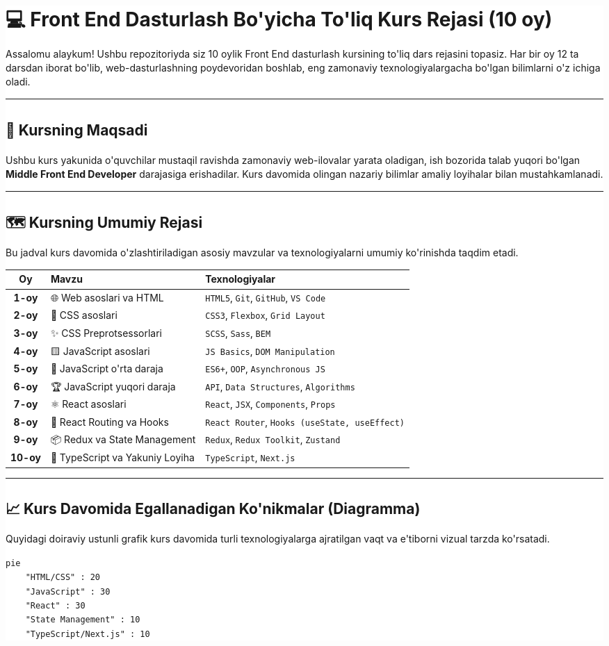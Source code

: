 

# 💻 Front End Dasturlash Bo'yicha To'liq Kurs Rejasi (10 oy)

Assalomu alaykum\! Ushbu repozitoriyda siz 10 oylik Front End dasturlash kursining to'liq dars rejasini topasiz. Har bir oy 12 ta darsdan iborat bo'lib, web-dasturlashning poydevoridan boshlab, eng zamonaviy texnologiyalargacha bo'lgan bilimlarni o'z ichiga oladi.

-----

## 🎯 Kursning Maqsadi

Ushbu kurs yakunida o'quvchilar mustaqil ravishda zamonaviy web-ilovalar yarata oladigan, ish bozorida talab yuqori bo'lgan **Middle Front End Developer** darajasiga erishadilar. Kurs davomida olingan nazariy bilimlar amaliy loyihalar bilan mustahkamlanadi.

-----

## 🗺️ Kursning Umumiy Rejasi

Bu jadval kurs davomida o'zlashtiriladigan asosiy mavzular va texnologiyalarni umumiy ko'rinishda taqdim etadi.

| Oy | Mavzu | Texnologiyalar |
| :---: | :--- | :--- |
| **1-oy** | 🌐 Web asoslari va HTML | `HTML5`, `Git`, `GitHub`, `VS Code` |
| **2-oy** | 🎨 CSS asoslari | `CSS3`, `Flexbox`, `Grid Layout` |
| **3-oy** | ✨ CSS Preprotsessorlari | `SCSS`, `Sass`, `BEM` |
| **4-oy** | 🟨 JavaScript asoslari | `JS Basics`, `DOM Manipulation` |
| **5-oy** | 🚀 JavaScript o'rta daraja | `ES6+`, `OOP`, `Asynchronous JS` |
| **6-oy** | 🏆 JavaScript yuqori daraja | `API`, `Data Structures`, `Algorithms` |
| **7-oy** | ⚛️ React asoslari | `React`, `JSX`, `Components`, `Props` |
| **8-oy** | 🧭 React Routing va Hooks | `React Router`, `Hooks (useState, useEffect)` |
| **9-oy** | 📦 Redux va State Management | `Redux`, `Redux Toolkit`, `Zustand` |
| **10-oy**| 🔷 TypeScript va Yakuniy Loyiha| `TypeScript`, `Next.js` |

-----

## 📈 Kurs Davomida Egallanadigan Ko'nikmalar (Diagramma)

Quyidagi doiraviy ustunli grafik kurs davomida turli texnologiyalarga ajratilgan vaqt va e'tiborni vizual tarzda ko'rsatadi.

```mermaid
pie
    "HTML/CSS" : 20
    "JavaScript" : 30
    "React" : 30
    "State Management" : 10
    "TypeScript/Next.js" : 10
```
